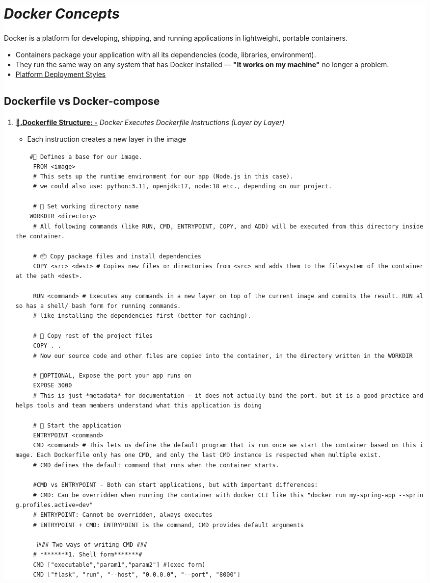 # **_Docker Concepts_**

Docker is a platform for developing, shipping, and running applications in lightweight, portable containers.

- Containers package your application with all its dependencies (code, libraries, environment).
- They run the same way on any system that has Docker installed — **"It works on my machine"** no longer a problem.
- [Platform Deployment Styles](../CloudHosting.md)

## **Dockerfile vs Docker-compose**

1. **[🔗.Dockerfile Structure: -](https://docs.docker.com/build/concepts/dockerfile/)** _Docker Executes Dockerfile Instructions (Layer by Layer)_

   - Each instruction creates a new layer in the image

   ```docker
       #🧱 Defines a base for our image.
        FROM <image>
        # This sets up the runtime environment for our app (Node.js in this case).
        # we could also use: python:3.11, openjdk:17, node:18 etc., depending on our project.

        # 📁 Set working directory name
       WORKDIR <directory>
        # All following commands (like RUN, CMD, ENTRYPOINT, COPY, and ADD) will be executed from this directory inside the container.

        # 📦 Copy package files and install dependencies
        COPY <src> <dest> # Copies new files or directories from <src> and adds them to the filesystem of the container at the path <dest>.

        RUN <command> # Executes any commands in a new layer on top of the current image and commits the result. RUN also has a shell/ bash form for running commands.
        # like installing the dependencies first (better for caching).

        # 📂 Copy rest of the project files
        COPY . .
        # Now our source code and other files are copied into the container, in the directory written in the WORKDIR

        # 🚪OPTIONAL, Expose the port your app runs on
        EXPOSE 3000
        # This is just *metadata* for documentation — it does not actually bind the port. but it is a good practice and helps tools and team members understand what this application is doing

        # 🚀 Start the application
        ENTRYPOINT <command>
        CMD <command> # This lets us define the default program that is run once we start the container based on this image. Each Dockerfile only has one CMD, and only the last CMD instance is respected when multiple exist.
        # CMD defines the default command that runs when the container starts.

        #CMD vs ENTRYPOINT - Both can start applications, but with important differences:
        # CMD: Can be overridden when running the container with docker CLI like this "docker run my-spring-app --spring.profiles.active=dev"
        # ENTRYPOINT: Cannot be overridden, always executes
        # ENTRYPOINT + CMD: ENTRYPOINT is the command, CMD provides default arguments

         ℹ️### Two ways of writing CMD ###
        # ********1. Shell form*******#
        CMD ["executable","param1","param2"] #(exec form)
        CMD ["flask", "run", "--host", "0.0.0.0", "--port", "8000"]

   ```
